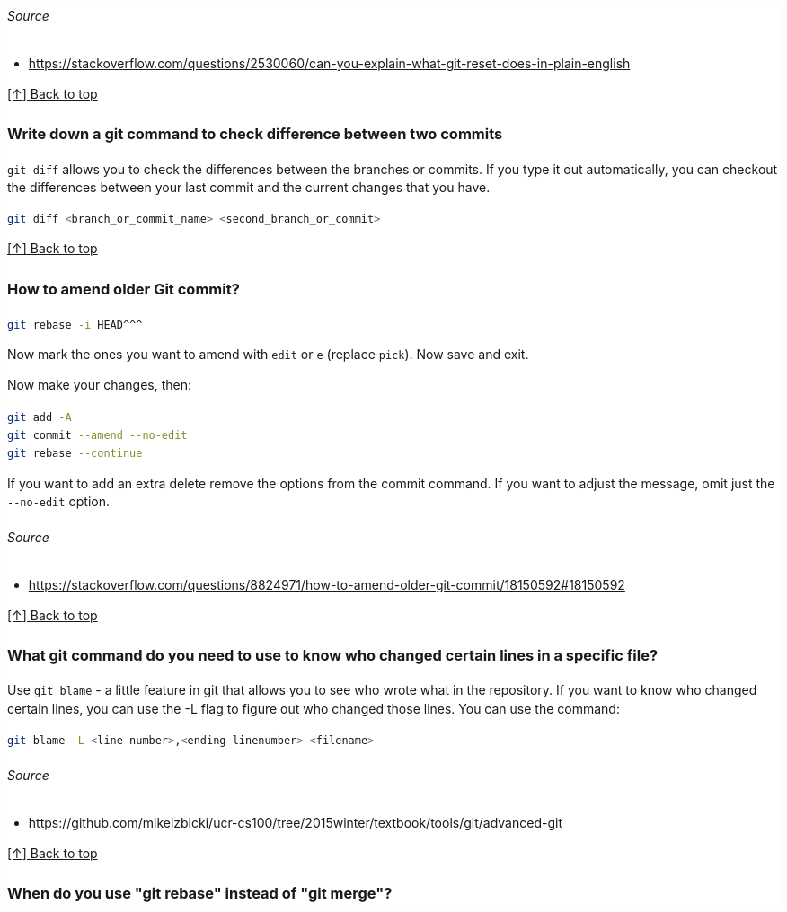 ###### Source

* https://stackoverflow.com/questions/2530060/can-you-explain-what-git-reset-does-in-plain-english

[[↑] Back to top](#Git)
### Write down a git command to check difference between two commits

`git diff` allows you to check the differences between the branches or commits. If you type it out automatically, you can checkout the differences between your last commit and the current changes that you have.

```sh
git diff <branch_or_commit_name> <second_branch_or_commit>
```



[[↑] Back to top](#Git)
### How to amend older Git commit?

```sh
git rebase -i HEAD^^^
```
Now mark the ones you want to amend with `edit` or `e` (replace `pick`). Now save and exit.

Now make your changes, then:
```sh
git add -A
git commit --amend --no-edit
git rebase --continue
```
If you want to add an extra delete remove the options from the commit command. If you want to adjust the message, omit just the `--no-edit` option.

###### Source

* https://stackoverflow.com/questions/8824971/how-to-amend-older-git-commit/18150592#18150592

[[↑] Back to top](#Git)
### What git command do you need to use to know who changed certain lines in a specific file?

Use `git blame` - a little feature in git that allows you to see who wrote what in the repository. If you want to know who changed certain lines, you can use the -L flag to figure out who changed those lines. You can use the command: 
```sh
git blame -L <line-number>,<ending-linenumber> <filename>
```

###### Source

* https://github.com/mikeizbicki/ucr-cs100/tree/2015winter/textbook/tools/git/advanced-git

[[↑] Back to top](#Git)
### When do you use "git rebase" instead of "git merge"?
